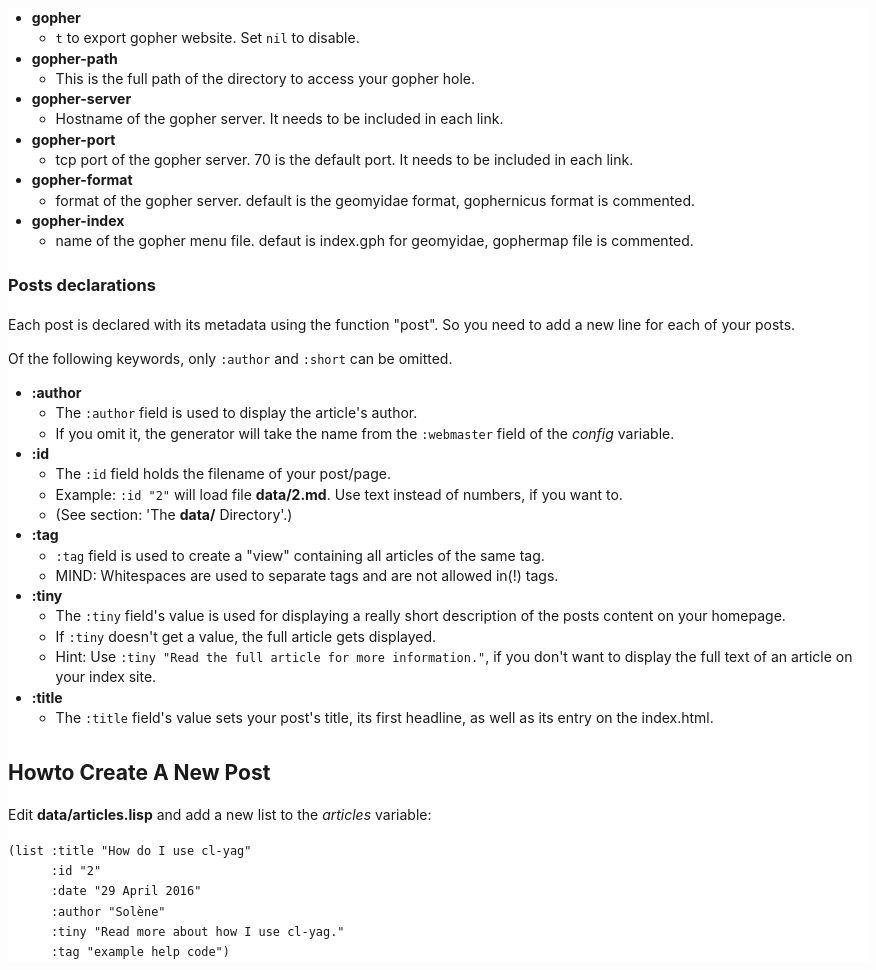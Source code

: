 - **gopher**
    - ``t`` to export gopher website. Set ``nil`` to disable.
- **gopher-path**
    - This is the full path of the directory to access your gopher hole.
- **gopher-server**
    - Hostname of the gopher server. It needs to be included in each link.
- **gopher-port**
    - tcp port of the gopher server. 70 is the default port. It needs to be included in each link.
- **gopher-format**
    - format of the gopher server. default is the geomyidae format, gophernicus format is commented.
- **gopher-index**
    - name of the gopher menu file. defaut is index.gph for geomyidae, gophermap file is commented.


### Posts declarations

Each post is declared with its metadata using the function "post".
So you need to add a new line for each of your posts.

Of the following keywords, only ``:author`` and ``:short`` can be omitted.

- **:author**
    - The ``:author`` field is used to display the article's author.
    - If you omit it, the generator will take the name from the ``:webmaster`` field of the *config* variable.
- **:id**
    - The ``:id`` field holds the filename of your post/page.
	- Example: ``:id "2"`` will load file **data/2.md**. Use text instead of numbers, if you want to.
	- (See section: 'The **data/** Directory'.)
- **:tag**
    - ``:tag`` field is used to create a "view" containing all articles of the same tag.
	-  MIND: Whitespaces are used to separate tags and are not allowed in(!) tags.
- **:tiny**
	- The ``:tiny`` field's value is used for displaying a really short description of the posts content on your homepage.
	- If ``:tiny`` doesn't get a value, the full article gets displayed.
	- Hint: Use ``:tiny "Read the full article for more information."``, if you don't want to display the full text of an article on your index site.
- **:title**
	- The ``:title`` field's value sets your post's title, its first headline, as well as its entry on the index.html.


## Howto Create A New Post
 
Edit **data/articles.lisp** and add a new list to the *articles* variable:

    (list :title "How do I use cl-yag" 
		  :id "2"
		  :date "29 April 2016" 
		  :author "Solène"
		  :tiny "Read more about how I use cl-yag." 
		  :tag "example help code")
